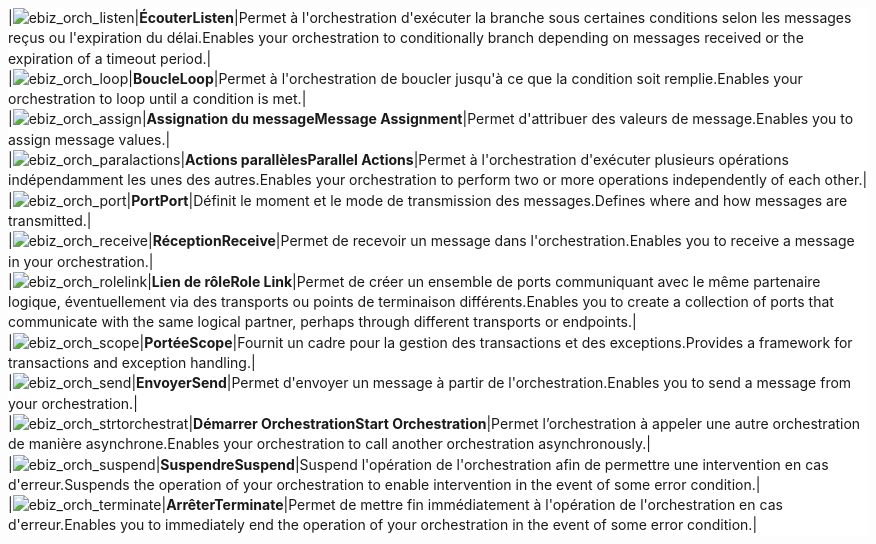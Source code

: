 |![](../core/media/ebiz-orch-listen.gif "ebiz_orch_listen")|<span data-ttu-id="5a5d4-128">**Écouter**</span><span class="sxs-lookup"><span data-stu-id="5a5d4-128">**Listen**</span></span>|<span data-ttu-id="5a5d4-129">Permet à l'orchestration d'exécuter la branche sous certaines conditions selon les messages reçus ou l'expiration du délai.</span><span class="sxs-lookup"><span data-stu-id="5a5d4-129">Enables your orchestration to conditionally branch depending on messages received or the expiration of a timeout period.</span></span>|  
|![](../core/media/ebiz-orch-loop.gif "ebiz_orch_loop")|<span data-ttu-id="5a5d4-130">**Boucle**</span><span class="sxs-lookup"><span data-stu-id="5a5d4-130">**Loop**</span></span>|<span data-ttu-id="5a5d4-131">Permet à l'orchestration de boucler jusqu'à ce que la condition soit remplie.</span><span class="sxs-lookup"><span data-stu-id="5a5d4-131">Enables your orchestration to loop until a condition is met.</span></span>|  
|![](../core/media/ebiz-orch-assign.gif "ebiz_orch_assign")|<span data-ttu-id="5a5d4-132">**Assignation du message**</span><span class="sxs-lookup"><span data-stu-id="5a5d4-132">**Message Assignment**</span></span>|<span data-ttu-id="5a5d4-133">Permet d'attribuer des valeurs de message.</span><span class="sxs-lookup"><span data-stu-id="5a5d4-133">Enables you to assign message values.</span></span>|  
|![](../core/media/ebiz-orch-paralactions.gif "ebiz_orch_paralactions")|<span data-ttu-id="5a5d4-134">**Actions parallèles**</span><span class="sxs-lookup"><span data-stu-id="5a5d4-134">**Parallel Actions**</span></span>|<span data-ttu-id="5a5d4-135">Permet à l'orchestration d'exécuter plusieurs opérations indépendamment les unes des autres.</span><span class="sxs-lookup"><span data-stu-id="5a5d4-135">Enables your orchestration to perform two or more operations independently of each other.</span></span>|  
|![](../core/media/ebiz-orch-port.gif "ebiz_orch_port")|<span data-ttu-id="5a5d4-136">**Port**</span><span class="sxs-lookup"><span data-stu-id="5a5d4-136">**Port**</span></span>|<span data-ttu-id="5a5d4-137">Définit le moment et le mode de transmission des messages.</span><span class="sxs-lookup"><span data-stu-id="5a5d4-137">Defines where and how messages are transmitted.</span></span>|  
|![](../core/media/ebiz-orch-receive.gif "ebiz_orch_receive")|<span data-ttu-id="5a5d4-138">**Réception**</span><span class="sxs-lookup"><span data-stu-id="5a5d4-138">**Receive**</span></span>|<span data-ttu-id="5a5d4-139">Permet de recevoir un message dans l'orchestration.</span><span class="sxs-lookup"><span data-stu-id="5a5d4-139">Enables you to receive a message in your orchestration.</span></span>|  
|![](../core/media/ebiz-orch-rolelink.gif "ebiz_orch_rolelink")|<span data-ttu-id="5a5d4-140">**Lien de rôle**</span><span class="sxs-lookup"><span data-stu-id="5a5d4-140">**Role Link**</span></span>|<span data-ttu-id="5a5d4-141">Permet de créer un ensemble de ports communiquant avec le même partenaire logique, éventuellement via des transports ou points de terminaison différents.</span><span class="sxs-lookup"><span data-stu-id="5a5d4-141">Enables you to create a collection of ports that communicate with the same logical partner, perhaps through different transports or endpoints.</span></span>|  
|![](../core/media/ebiz-orch-scope.gif "ebiz_orch_scope")|<span data-ttu-id="5a5d4-142">**Portée**</span><span class="sxs-lookup"><span data-stu-id="5a5d4-142">**Scope**</span></span>|<span data-ttu-id="5a5d4-143">Fournit un cadre pour la gestion des transactions et des exceptions.</span><span class="sxs-lookup"><span data-stu-id="5a5d4-143">Provides a framework for transactions and exception handling.</span></span>|  
|![](../core/media/ebiz-orch-send.gif "ebiz_orch_send")|<span data-ttu-id="5a5d4-144">**Envoyer**</span><span class="sxs-lookup"><span data-stu-id="5a5d4-144">**Send**</span></span>|<span data-ttu-id="5a5d4-145">Permet d'envoyer un message à partir de l'orchestration.</span><span class="sxs-lookup"><span data-stu-id="5a5d4-145">Enables you to send a message from your orchestration.</span></span>|  
|![](../core/media/ebiz-orch-strtorchestrat.gif "ebiz_orch_strtorchestrat")|<span data-ttu-id="5a5d4-146">**Démarrer Orchestration**</span><span class="sxs-lookup"><span data-stu-id="5a5d4-146">**Start Orchestration**</span></span>|<span data-ttu-id="5a5d4-147">Permet l’orchestration à appeler une autre orchestration de manière asynchrone.</span><span class="sxs-lookup"><span data-stu-id="5a5d4-147">Enables your orchestration to call another orchestration asynchronously.</span></span>|  
|![](../core/media/ebiz-orch-suspend.gif "ebiz_orch_suspend")|<span data-ttu-id="5a5d4-148">**Suspendre**</span><span class="sxs-lookup"><span data-stu-id="5a5d4-148">**Suspend**</span></span>|<span data-ttu-id="5a5d4-149">Suspend l'opération de l'orchestration afin de permettre une intervention en cas d'erreur.</span><span class="sxs-lookup"><span data-stu-id="5a5d4-149">Suspends the operation of your orchestration to enable intervention in the event of some error condition.</span></span>|  
|![](../core/media/ebiz-orch-terminate.gif "ebiz_orch_terminate")|<span data-ttu-id="5a5d4-150">**Arrêter**</span><span class="sxs-lookup"><span data-stu-id="5a5d4-150">**Terminate**</span></span>|<span data-ttu-id="5a5d4-151">Permet de mettre fin immédiatement à l'opération de l'orchestration en cas d'erreur.</span><span class="sxs-lookup"><span data-stu-id="5a5d4-151">Enables you to immediately end the operation of your orchestration in the event of some error condition.</span></span>|  